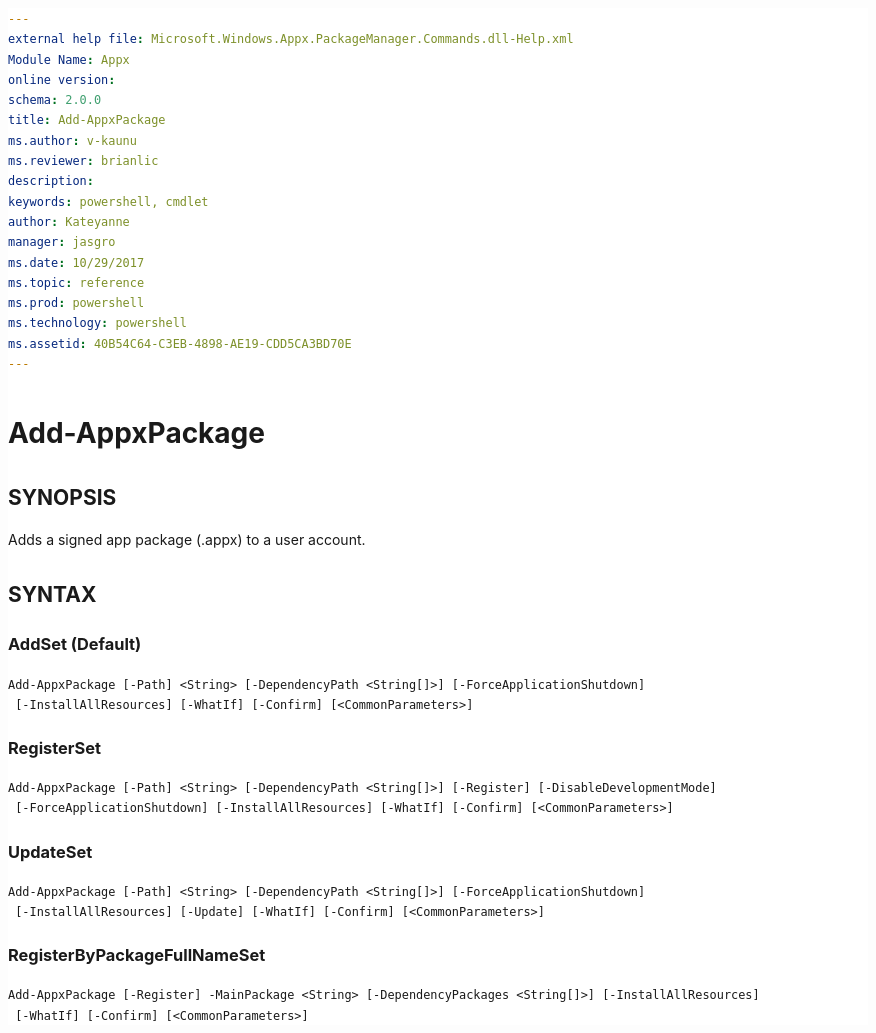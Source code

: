 ```yaml
---
external help file: Microsoft.Windows.Appx.PackageManager.Commands.dll-Help.xml
Module Name: Appx
online version: 
schema: 2.0.0
title: Add-AppxPackage
ms.author: v-kaunu
ms.reviewer: brianlic
description: 
keywords: powershell, cmdlet
author: Kateyanne
manager: jasgro
ms.date: 10/29/2017
ms.topic: reference
ms.prod: powershell
ms.technology: powershell
ms.assetid: 40B54C64-C3EB-4898-AE19-CDD5CA3BD70E
---
```


# Add-AppxPackage

## SYNOPSIS
Adds a signed app package (.appx) to a user account.

## SYNTAX

### AddSet (Default)
```
Add-AppxPackage [-Path] <String> [-DependencyPath <String[]>] [-ForceApplicationShutdown]
 [-InstallAllResources] [-WhatIf] [-Confirm] [<CommonParameters>]
```

### RegisterSet
```
Add-AppxPackage [-Path] <String> [-DependencyPath <String[]>] [-Register] [-DisableDevelopmentMode]
 [-ForceApplicationShutdown] [-InstallAllResources] [-WhatIf] [-Confirm] [<CommonParameters>]
```

### UpdateSet
```
Add-AppxPackage [-Path] <String> [-DependencyPath <String[]>] [-ForceApplicationShutdown]
 [-InstallAllResources] [-Update] [-WhatIf] [-Confirm] [<CommonParameters>]
```

### RegisterByPackageFullNameSet
```
Add-AppxPackage [-Register] -MainPackage <String> [-DependencyPackages <String[]>] [-InstallAllResources]
 [-WhatIf] [-Confirm] [<CommonParameters>]
```
